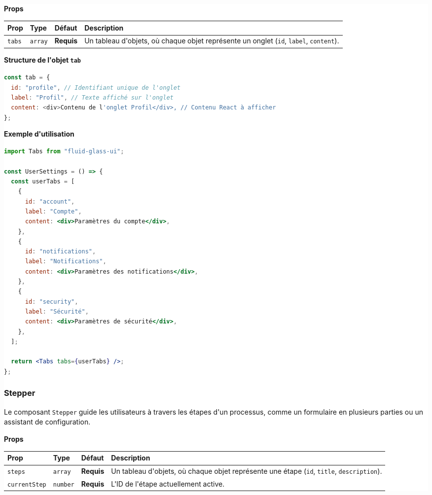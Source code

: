 **Props**

| Prop   | Type    | Défaut     | Description                                                                           |
| :----- | :------ | :--------- | :------------------------------------------------------------------------------------ |
| `tabs` | `array` | **Requis** | Un tableau d'objets, où chaque objet représente un onglet (`id`, `label`, `content`). |

**Structure de l'objet `tab`**

```js
const tab = {
  id: "profile", // Identifiant unique de l'onglet
  label: "Profil", // Texte affiché sur l'onglet
  content: <div>Contenu de l'onglet Profil</div>, // Contenu React à afficher
};
```

**Exemple d'utilisation**

```jsx
import Tabs from "fluid-glass-ui";

const UserSettings = () => {
  const userTabs = [
    {
      id: "account",
      label: "Compte",
      content: <div>Paramètres du compte</div>,
    },
    {
      id: "notifications",
      label: "Notifications",
      content: <div>Paramètres des notifications</div>,
    },
    {
      id: "security",
      label: "Sécurité",
      content: <div>Paramètres de sécurité</div>,
    },
  ];

  return <Tabs tabs={userTabs} />;
};
```

### Stepper

Le composant `Stepper` guide les utilisateurs à travers les étapes d'un processus, comme un formulaire en plusieurs parties ou un assistant de configuration.

**Props**

| Prop          | Type     | Défaut     | Description                                                                               |
| :------------ | :------- | :--------- | :---------------------------------------------------------------------------------------- |
| `steps`       | `array`  | **Requis** | Un tableau d'objets, où chaque objet représente une étape (`id`, `title`, `description`). |
| `currentStep` | `number` | **Requis** | L'ID de l'étape actuellement active.                                                      |
